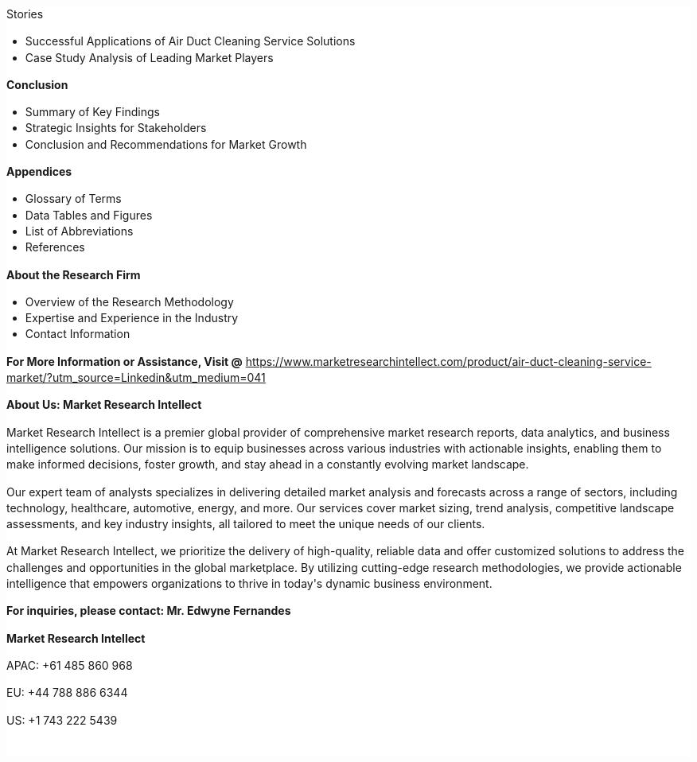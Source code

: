 Stories</strong></p><ul><li>Successful Applications of Air Duct Cleaning Service Solutions</li><li>Case Study Analysis of Leading Market Players</li></ul><p><strong>Conclusion</strong></p><ul><li>Summary of Key Findings</li><li>Strategic Insights for Stakeholders</li><li>Conclusion and Recommendations for Market Growth</li></ul><p><strong>Appendices</strong></p><ul><li>Glossary of Terms</li><li>Data Tables and Figures</li><li>List of Abbreviations</li><li>References</li></ul><p><strong>About the Research Firm</strong></p><ul><li>Overview of the Research Methodology</li><li>Expertise and Experience in the Industry</li><li>Contact Information</li></ul></div><div class="article-main__content" data-test-id="publishing-text-block"><p><span class="font-[700]"><strong>For More Information or Assistance, Visit @</strong>&nbsp;<a href="https://www.marketresearchintellect.com/product/air-duct-cleaning-service-market/?utm_source=Linkedin&utm_medium=041">https://www.marketresearchintellect.com/product/air-duct-cleaning-service-market/?utm_source=Linkedin&utm_medium=041</a></span></p><p><strong>About Us: Market Research Intellect</strong></p><p>Market Research Intellect is a premier global provider of comprehensive market research reports, data analytics, and business intelligence solutions. Our mission is to equip businesses across various industries with actionable insights, enabling them to make informed decisions, foster growth, and stay ahead in a constantly evolving market landscape.</p><p>Our expert team of analysts specializes in delivering detailed market analysis and forecasts across a range of sectors, including technology, healthcare, automotive, energy, and more. Our services cover market sizing, trend analysis, competitive landscape assessments, and key industry insights, all tailored to meet the unique needs of our clients.</p><p>At Market Research Intellect, we prioritize the delivery of high-quality, reliable data and offer customized solutions to address the challenges and opportunities in the global marketplace. By utilizing cutting-edge research methodologies, we provide actionable intelligence that empowers organizations to thrive in today's dynamic business environment.</p><p><strong>For inquiries, please contact: Mr. Edwyne Fernandes</strong></p><p><strong>Market Research Intellect</strong></p><p>APAC: +61 485 860 968</p><p>EU: +44 788 886 6344</p><p>US: +1 743 222 5439</p></div><div class="article-main__content" data-test-id="publishing-text-block">&nbsp;</div>
